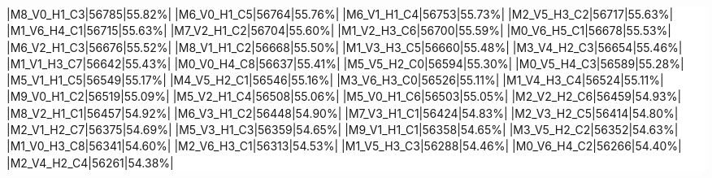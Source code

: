 |M8_V0_H1_C3|56785|55.82%|
|M6_V0_H1_C5|56764|55.76%|
|M6_V1_H1_C4|56753|55.73%|
|M2_V5_H3_C2|56717|55.63%|
|M1_V6_H4_C1|56715|55.63%|
|M7_V2_H1_C2|56704|55.60%|
|M1_V2_H3_C6|56700|55.59%|
|M0_V6_H5_C1|56678|55.53%|
|M6_V2_H1_C3|56676|55.52%|
|M8_V1_H1_C2|56668|55.50%|
|M1_V3_H3_C5|56660|55.48%|
|M3_V4_H2_C3|56654|55.46%|
|M1_V1_H3_C7|56642|55.43%|
|M0_V0_H4_C8|56637|55.41%|
|M5_V5_H2_C0|56594|55.30%|
|M0_V5_H4_C3|56589|55.28%|
|M5_V1_H1_C5|56549|55.17%|
|M4_V5_H2_C1|56546|55.16%|
|M3_V6_H3_C0|56526|55.11%|
|M1_V4_H3_C4|56524|55.11%|
|M9_V0_H1_C2|56519|55.09%|
|M5_V2_H1_C4|56508|55.06%|
|M5_V0_H1_C6|56503|55.05%|
|M2_V2_H2_C6|56459|54.93%|
|M8_V2_H1_C1|56457|54.92%|
|M6_V3_H1_C2|56448|54.90%|
|M7_V3_H1_C1|56424|54.83%|
|M2_V3_H2_C5|56414|54.80%|
|M2_V1_H2_C7|56375|54.69%|
|M5_V3_H1_C3|56359|54.65%|
|M9_V1_H1_C1|56358|54.65%|
|M3_V5_H2_C2|56352|54.63%|
|M1_V0_H3_C8|56341|54.60%|
|M2_V6_H3_C1|56313|54.53%|
|M1_V5_H3_C3|56288|54.46%|
|M0_V6_H4_C2|56266|54.40%|
|M2_V4_H2_C4|56261|54.38%|